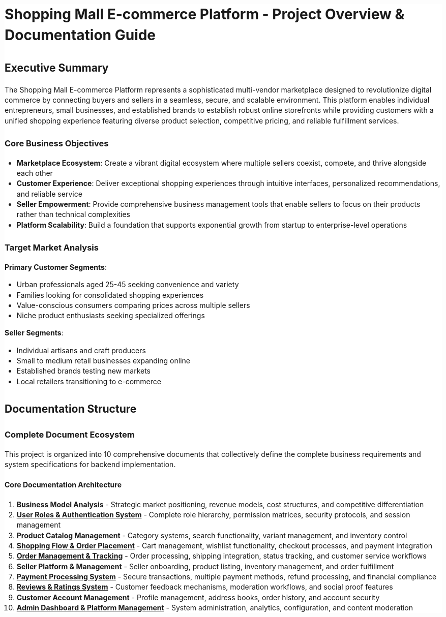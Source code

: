 # Shopping Mall E-commerce Platform - Project Overview & Documentation Guide

## Executive Summary

The Shopping Mall E-commerce Platform represents a sophisticated multi-vendor marketplace designed to revolutionize digital commerce by connecting buyers and sellers in a seamless, secure, and scalable environment. This platform enables individual entrepreneurs, small businesses, and established brands to establish robust online storefronts while providing customers with a unified shopping experience featuring diverse product selection, competitive pricing, and reliable fulfillment services.

### Core Business Objectives
- **Marketplace Ecosystem**: Create a vibrant digital ecosystem where multiple sellers coexist, compete, and thrive alongside each other
- **Customer Experience**: Deliver exceptional shopping experiences through intuitive interfaces, personalized recommendations, and reliable service
- **Seller Empowerment**: Provide comprehensive business management tools that enable sellers to focus on their products rather than technical complexities
- **Platform Scalability**: Build a foundation that supports exponential growth from startup to enterprise-level operations

### Target Market Analysis
**Primary Customer Segments**:
- Urban professionals aged 25-45 seeking convenience and variety
- Families looking for consolidated shopping experiences
- Value-conscious consumers comparing prices across multiple sellers
- Niche product enthusiasts seeking specialized offerings

**Seller Segments**:
- Individual artisans and craft producers
- Small to medium retail businesses expanding online
- Established brands testing new markets
- Local retailers transitioning to e-commerce

## Documentation Structure

### Complete Document Ecosystem
This project is organized into 10 comprehensive documents that collectively define the complete business requirements and system specifications for backend implementation.

#### Core Documentation Architecture
1. **[Business Model Analysis](./01-business-model.md)** - Strategic market positioning, revenue models, cost structures, and competitive differentiation
2. **[User Roles & Authentication System](./02-user-roles.md)** - Complete role hierarchy, permission matrices, security protocols, and session management
3. **[Product Catalog Management](./03-product-catalog.md)** - Category systems, search functionality, variant management, and inventory control
4. **[Shopping Flow & Order Placement](./04-shopping-flow.md)** - Cart management, wishlist functionality, checkout processes, and payment integration
5. **[Order Management & Tracking](./05-order-management.md)** - Order processing, shipping integration, status tracking, and customer service workflows
6. **[Seller Platform & Management](./06-seller-platform.md)** - Seller onboarding, product listing, inventory management, and order fulfillment
7. **[Payment Processing System](./07-payment-system.md)** - Secure transactions, multiple payment methods, refund processing, and financial compliance
8. **[Reviews & Ratings System](./08-reviews-ratings.md)** - Customer feedback mechanisms, moderation workflows, and social proof features
9. **[Customer Account Management](./09-customer-account.md)** - Profile management, address books, order history, and account security
10. **[Admin Dashboard & Platform Management](./10-admin-dashboard.md)** - System administration, analytics, configuration, and content moderation